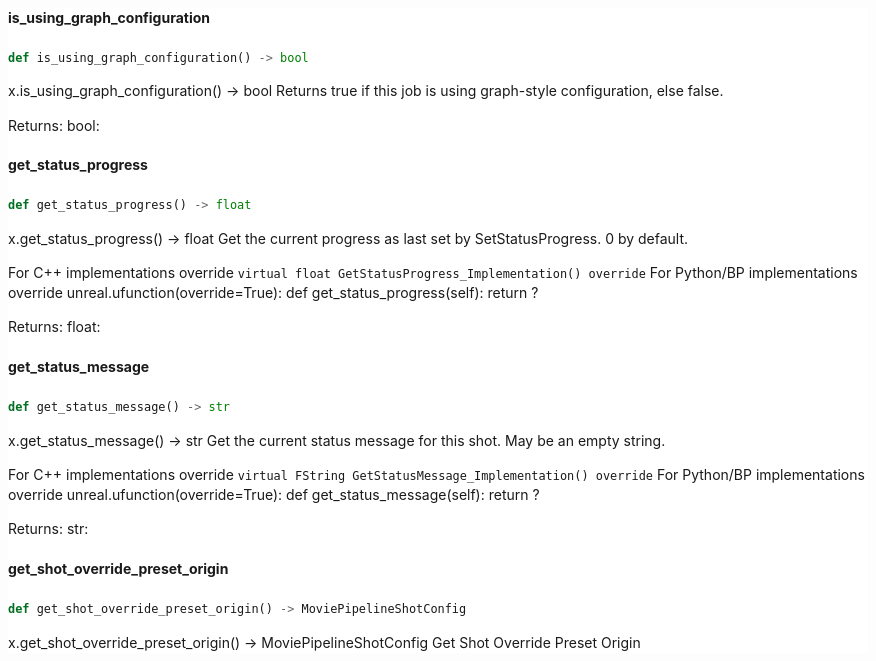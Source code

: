 <a id="unreal.MoviePipelineExecutorShot.is_using_graph_configuration"></a>

#### is_using_graph_configuration

```python
def is_using_graph_configuration() -> bool
```

x.is_using_graph_configuration() -> bool
Returns true if this job is using graph-style configuration, else false.

Returns:
    bool:

<a id="unreal.MoviePipelineExecutorShot.get_status_progress"></a>

#### get_status_progress

```python
def get_status_progress() -> float
```

x.get_status_progress() -> float
Get the current progress as last set by SetStatusProgress. 0 by default.

For C++ implementations override `virtual float GetStatusProgress_Implementation() override`
For Python/BP implementations override
unreal.ufunction(override=True): def get_status_progress(self): return ?

Returns:
    float:

<a id="unreal.MoviePipelineExecutorShot.get_status_message"></a>

#### get_status_message

```python
def get_status_message() -> str
```

x.get_status_message() -> str
Get the current status message for this shot. May be an empty string.

For C++ implementations override `virtual FString GetStatusMessage_Implementation() override`
For Python/BP implementations override
unreal.ufunction(override=True): def get_status_message(self): return ?

Returns:
    str:

<a id="unreal.MoviePipelineExecutorShot.get_shot_override_preset_origin"></a>

#### get_shot_override_preset_origin

```python
def get_shot_override_preset_origin() -> MoviePipelineShotConfig
```

x.get_shot_override_preset_origin() -> MoviePipelineShotConfig
Get Shot Override Preset Origin
